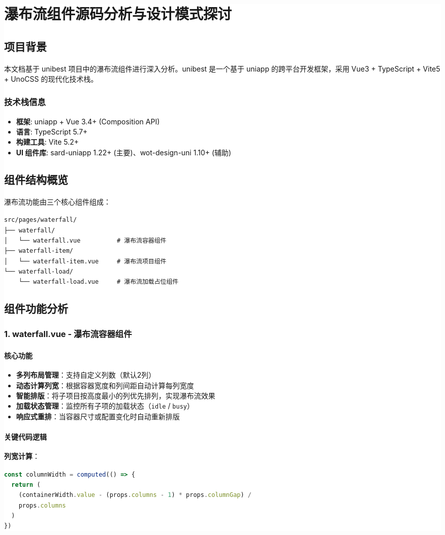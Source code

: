 # 瀑布流组件源码分析与设计模式探讨

## 项目背景

本文档基于 unibest 项目中的瀑布流组件进行深入分析。unibest 是一个基于 uniapp 的跨平台开发框架，采用 Vue3 + TypeScript + Vite5 + UnoCSS 的现代化技术栈。

### 技术栈信息

- **框架**: uniapp + Vue 3.4+ (Composition API)
- **语言**: TypeScript 5.7+
- **构建工具**: Vite 5.2+
- **UI 组件库**: sard-uniapp 1.22+ (主要)、wot-design-uni 1.10+ (辅助)

## 组件结构概览

瀑布流功能由三个核心组件组成：

```
src/pages/waterfall/
├── waterfall/
│   └── waterfall.vue          # 瀑布流容器组件
├── waterfall-item/
│   └── waterfall-item.vue     # 瀑布流项目组件
└── waterfall-load/
    └── waterfall-load.vue     # 瀑布流加载占位组件
```

## 组件功能分析

### 1. waterfall.vue - 瀑布流容器组件

#### 核心功能

- **多列布局管理**：支持自定义列数（默认2列）
- **动态计算列宽**：根据容器宽度和列间距自动计算每列宽度
- **智能排版**：将子项目按高度最小的列优先排列，实现瀑布流效果
- **加载状态管理**：监控所有子项的加载状态（`idle` / `busy`）
- **响应式重排**：当容器尺寸或配置变化时自动重新排版

#### 关键代码逻辑

**列宽计算**：

```javascript
const columnWidth = computed(() => {
  return (
    (containerWidth.value - (props.columns - 1) * props.columnGap) /
    props.columns
  )
})
```
